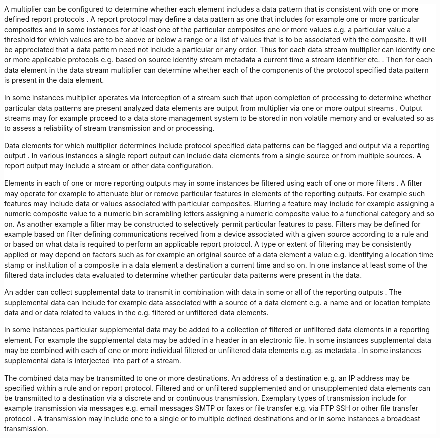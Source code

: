 A multiplier can be configured to determine whether each element includes a data pattern that is consistent with one or more defined report protocols . A report protocol may define a data pattern as one that includes for example one or more particular composites and in some instances for at least one of the particular composites one or more values e.g. a particular value a threshold for which values are to be above or below a range or a list of values that is to be associated with the composite. It will be appreciated that a data pattern need not include a particular or any order. Thus for each data stream multiplier can identify one or more applicable protocols e.g. based on source identity stream metadata a current time a stream identifier etc. . Then for each data element in the data stream multiplier can determine whether each of the components of the protocol specified data pattern is present in the data element.

In some instances multiplier operates via interception of a stream such that upon completion of processing to determine whether particular data patterns are present analyzed data elements are output from multiplier via one or more output streams . Output streams may for example proceed to a data store management system to be stored in non volatile memory and or evaluated so as to assess a reliability of stream transmission and or processing.

Data elements for which multiplier determines include protocol specified data patterns can be flagged and output via a reporting output . In various instances a single report output can include data elements from a single source or from multiple sources. A report output may include a stream or other data configuration.

Elements in each of one or more reporting outputs may in some instances be filtered using each of one or more filters . A filter may operate for example to attenuate blur or remove particular features in elements of the reporting outputs. For example such features may include data or values associated with particular composites. Blurring a feature may include for example assigning a numeric composite value to a numeric bin scrambling letters assigning a numeric composite value to a functional category and so on. As another example a filter may be constructed to selectively permit particular features to pass. Filters may be defined for example based on filter defining communications received from a device associated with a given source according to a rule and or based on what data is required to perform an applicable report protocol. A type or extent of filtering may be consistently applied or may depend on factors such as for example an original source of a data element a value e.g. identifying a location time stamp or institution of a composite in a data element a destination a current time and so on. In one instance at least some of the filtered data includes data evaluated to determine whether particular data patterns were present in the data.

An adder can collect supplemental data to transmit in combination with data in some or all of the reporting outputs . The supplemental data can include for example data associated with a source of a data element e.g. a name and or location template data and or data related to values in the e.g. filtered or unfiltered data elements.

In some instances particular supplemental data may be added to a collection of filtered or unfiltered data elements in a reporting element. For example the supplemental data may be added in a header in an electronic file. In some instances supplemental data may be combined with each of one or more individual filtered or unfiltered data elements e.g. as metadata . In some instances supplemental data is interjected into part of a stream.

The combined data may be transmitted to one or more destinations. An address of a destination e.g. an IP address may be specified within a rule and or report protocol. Filtered and or unfiltered supplemented and or unsupplemented data elements can be transmitted to a destination via a discrete and or continuous transmission. Exemplary types of transmission include for example transmission via messages e.g. email messages SMTP or faxes or file transfer e.g. via FTP SSH or other file transfer protocol . A transmission may include one to a single or to multiple defined destinations and or in some instances a broadcast transmission.

